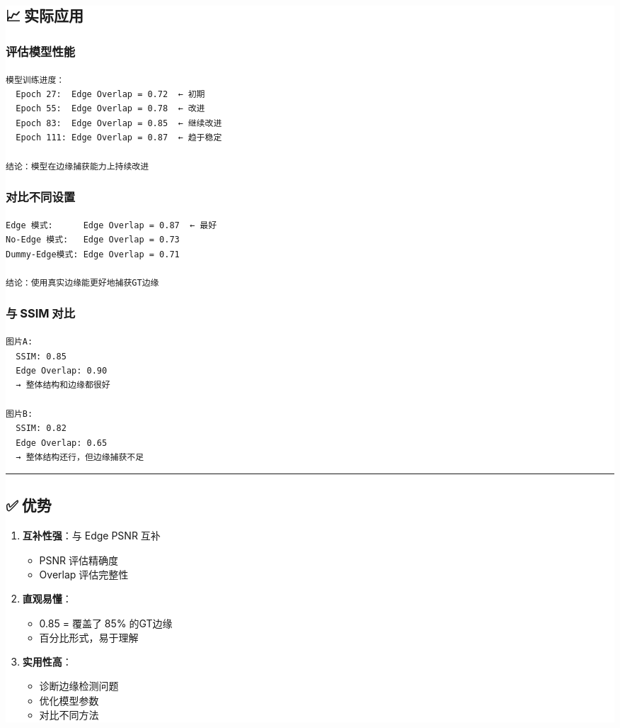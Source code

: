 
## 📈 实际应用

### 评估模型性能

```
模型训练进度：
  Epoch 27:  Edge Overlap = 0.72  ← 初期
  Epoch 55:  Edge Overlap = 0.78  ← 改进
  Epoch 83:  Edge Overlap = 0.85  ← 继续改进
  Epoch 111: Edge Overlap = 0.87  ← 趋于稳定

结论：模型在边缘捕获能力上持续改进
```

### 对比不同设置

```
Edge 模式:      Edge Overlap = 0.87  ← 最好
No-Edge 模式:   Edge Overlap = 0.73
Dummy-Edge模式: Edge Overlap = 0.71

结论：使用真实边缘能更好地捕获GT边缘
```

### 与 SSIM 对比

```
图片A:
  SSIM: 0.85
  Edge Overlap: 0.90
  → 整体结构和边缘都很好

图片B:
  SSIM: 0.82
  Edge Overlap: 0.65
  → 整体结构还行，但边缘捕获不足
```

---

## ✅ 优势

1. **互补性强**：与 Edge PSNR 互补
   - PSNR 评估精确度
   - Overlap 评估完整性

2. **直观易懂**：
   - 0.85 = 覆盖了 85% 的GT边缘
   - 百分比形式，易于理解

3. **实用性高**：
   - 诊断边缘检测问题
   - 优化模型参数
   - 对比不同方法
